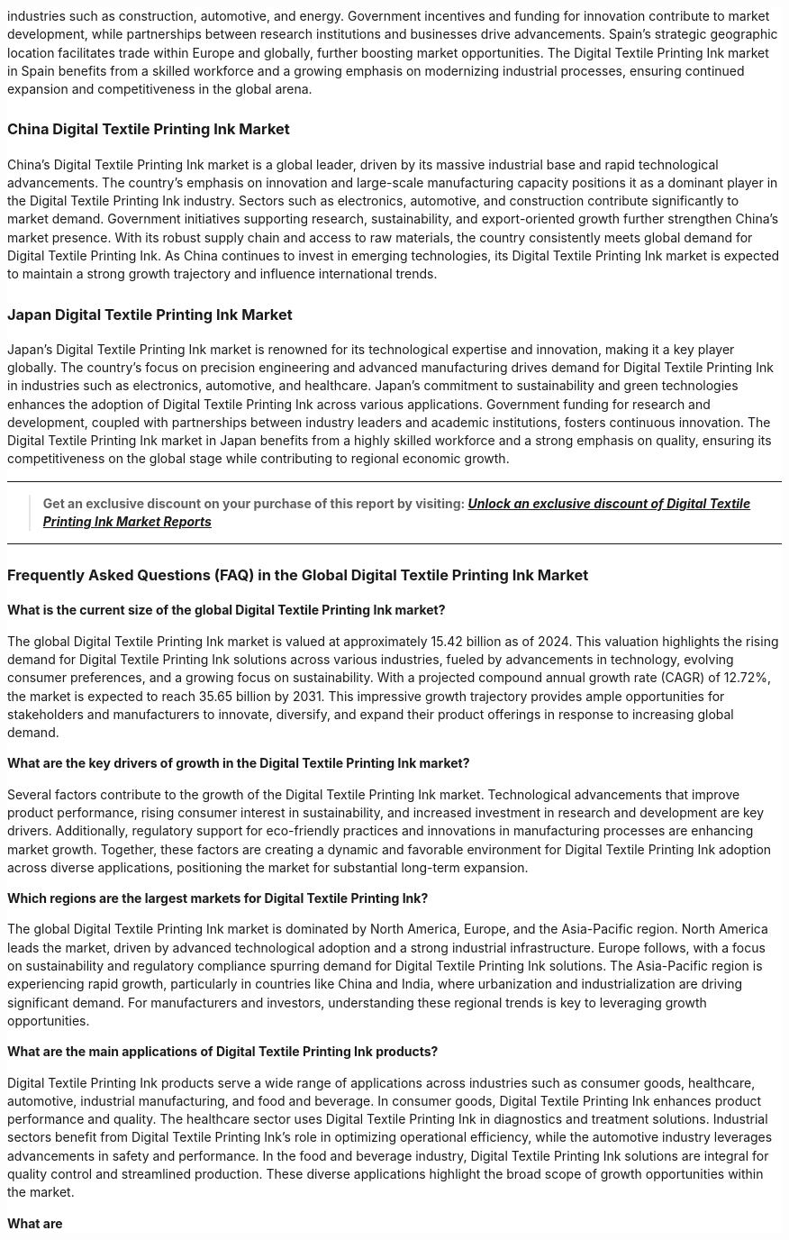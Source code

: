 industries such as construction, automotive, and energy. Government incentives and funding for innovation contribute to market development, while partnerships between research institutions and businesses drive advancements. Spain&rsquo;s strategic geographic location facilitates trade within Europe and globally, further boosting market opportunities. The Digital Textile Printing Ink market in Spain benefits from a skilled workforce and a growing emphasis on modernizing industrial processes, ensuring continued expansion and competitiveness in the global arena.</p><h3>China Digital Textile Printing Ink Market</h3><p>China&rsquo;s Digital Textile Printing Ink market is a global leader, driven by its massive industrial base and rapid technological advancements. The country&rsquo;s emphasis on innovation and large-scale manufacturing capacity positions it as a dominant player in the Digital Textile Printing Ink industry. Sectors such as electronics, automotive, and construction contribute significantly to market demand. Government initiatives supporting research, sustainability, and export-oriented growth further strengthen China&rsquo;s market presence. With its robust supply chain and access to raw materials, the country consistently meets global demand for Digital Textile Printing Ink. As China continues to invest in emerging technologies, its Digital Textile Printing Ink market is expected to maintain a strong growth trajectory and influence international trends.</p><h3>Japan Digital Textile Printing Ink Market</h3><p>Japan&rsquo;s Digital Textile Printing Ink market is renowned for its technological expertise and innovation, making it a key player globally. The country&rsquo;s focus on precision engineering and advanced manufacturing drives demand for Digital Textile Printing Ink in industries such as electronics, automotive, and healthcare. Japan&rsquo;s commitment to sustainability and green technologies enhances the adoption of Digital Textile Printing Ink across various applications. Government funding for research and development, coupled with partnerships between industry leaders and academic institutions, fosters continuous innovation. The Digital Textile Printing Ink market in Japan benefits from a highly skilled workforce and a strong emphasis on quality, ensuring its competitiveness on the global stage while contributing to regional economic growth.</p><hr /><blockquote><p><strong>Get an exclusive discount on your purchase of this report by visiting: <em><a href="://marketresearchpulse.com/ask-for-discount/125170?utm_source=Github&amp;utm_medium=023">Unlock an exclusive discount of Digital Textile Printing Ink Market Reports</a></em>&nbsp;</strong></p></blockquote><hr /><h3>Frequently Asked Questions (FAQ) in the Global Digital Textile Printing Ink Market</h3><p><strong>What is the current size of the global Digital Textile Printing Ink market?</strong></p><p>The global Digital Textile Printing Ink market is valued at approximately 15.42 billion as of 2024. This valuation highlights the rising demand for Digital Textile Printing Ink solutions across various industries, fueled by advancements in technology, evolving consumer preferences, and a growing focus on sustainability. With a projected compound annual growth rate (CAGR) of 12.72%, the market is expected to reach 35.65 billion by 2031. This impressive growth trajectory provides ample opportunities for stakeholders and manufacturers to innovate, diversify, and expand their product offerings in response to increasing global demand.</p><p><strong>What are the key drivers of growth in the Digital Textile Printing Ink market?</strong></p><p>Several factors contribute to the growth of the Digital Textile Printing Ink market. Technological advancements that improve product performance, rising consumer interest in sustainability, and increased investment in research and development are key drivers. Additionally, regulatory support for eco-friendly practices and innovations in manufacturing processes are enhancing market growth. Together, these factors are creating a dynamic and favorable environment for Digital Textile Printing Ink adoption across diverse applications, positioning the market for substantial long-term expansion.</p><p><strong>Which regions are the largest markets for Digital Textile Printing Ink?</strong></p><p>The global Digital Textile Printing Ink market is dominated by North America, Europe, and the Asia-Pacific region. North America leads the market, driven by advanced technological adoption and a strong industrial infrastructure. Europe follows, with a focus on sustainability and regulatory compliance spurring demand for Digital Textile Printing Ink solutions. The Asia-Pacific region is experiencing rapid growth, particularly in countries like China and India, where urbanization and industrialization are driving significant demand. For manufacturers and investors, understanding these regional trends is key to leveraging growth opportunities.</p><p><strong>What are the main applications of Digital Textile Printing Ink products?</strong></p><p>Digital Textile Printing Ink products serve a wide range of applications across industries such as consumer goods, healthcare, automotive, industrial manufacturing, and food and beverage. In consumer goods, Digital Textile Printing Ink enhances product performance and quality. The healthcare sector uses Digital Textile Printing Ink in diagnostics and treatment solutions. Industrial sectors benefit from Digital Textile Printing Ink&rsquo;s role in optimizing operational efficiency, while the automotive industry leverages advancements in safety and performance. In the food and beverage industry, Digital Textile Printing Ink solutions are integral for quality control and streamlined production. These diverse applications highlight the broad scope of growth opportunities within the market.</p><p><strong>What are